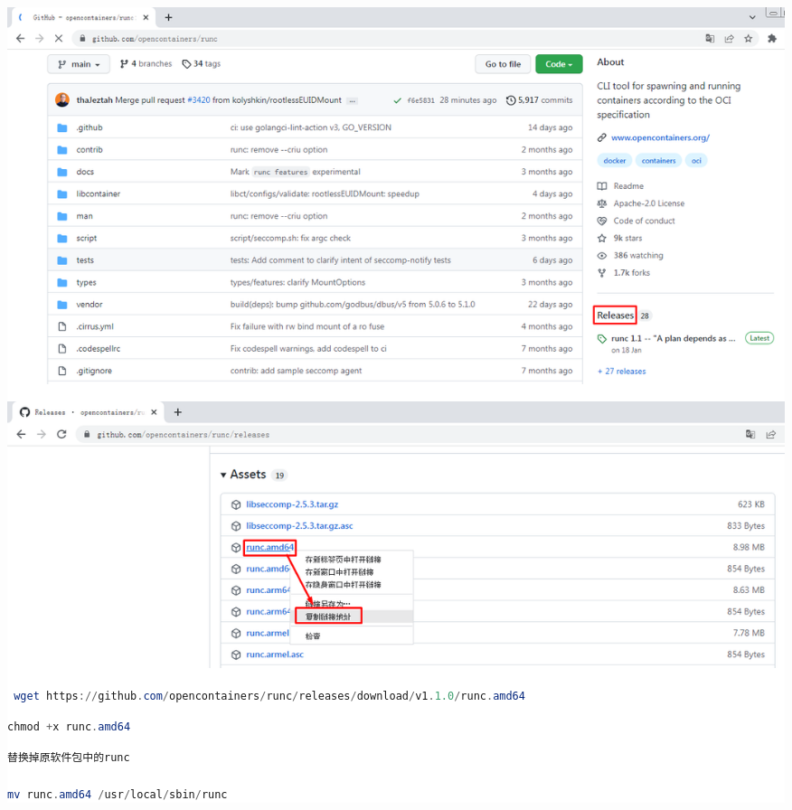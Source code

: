 ![image-20220322003823362](../../img/kubernetes/kubernetes_hight_bin/image-20220322003823362.png)



![image-20220322003942106](../../img/kubernetes/kubernetes_hight_bin/image-20220322003942106.png)



~~~powershell
 wget https://github.com/opencontainers/runc/releases/download/v1.1.0/runc.amd64
~~~



~~~powershell
chmod +x runc.amd64
~~~



~~~powershell
替换掉原软件包中的runc

mv runc.amd64 /usr/local/sbin/runc
~~~
